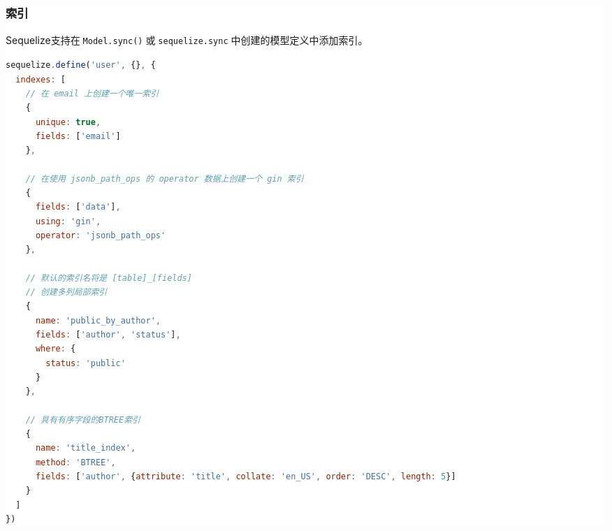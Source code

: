 ### 索引
Sequelize支持在 `Model.sync()` 或 `sequelize.sync` 中创建的模型定义中添加索引。

```js
sequelize.define('user', {}, {
  indexes: [
    // 在 email 上创建一个唯一索引
    {
      unique: true,
      fields: ['email']
    },

    // 在使用 jsonb_path_ops 的 operator 数据上创建一个 gin 索引
    {
      fields: ['data'],
      using: 'gin',
      operator: 'jsonb_path_ops'
    },

    // 默认的索引名将是 [table]_[fields]
    // 创建多列局部索引
    {
      name: 'public_by_author',
      fields: ['author', 'status'],
      where: {
        status: 'public'
      }
    },

    // 具有有序字段的BTREE索引
    {
      name: 'title_index',
      method: 'BTREE',
      fields: ['author', {attribute: 'title', collate: 'en_US', order: 'DESC', length: 5}]
    }
  ]
})
```


[0]: /manual/tutorial/models-definition.html#configuration
[3]: https://github.com/chriso/validator.js
[5]: /docs/final/misc#asynchronicity
[6]: http://bluebirdjs.com/docs/api/spread.html
